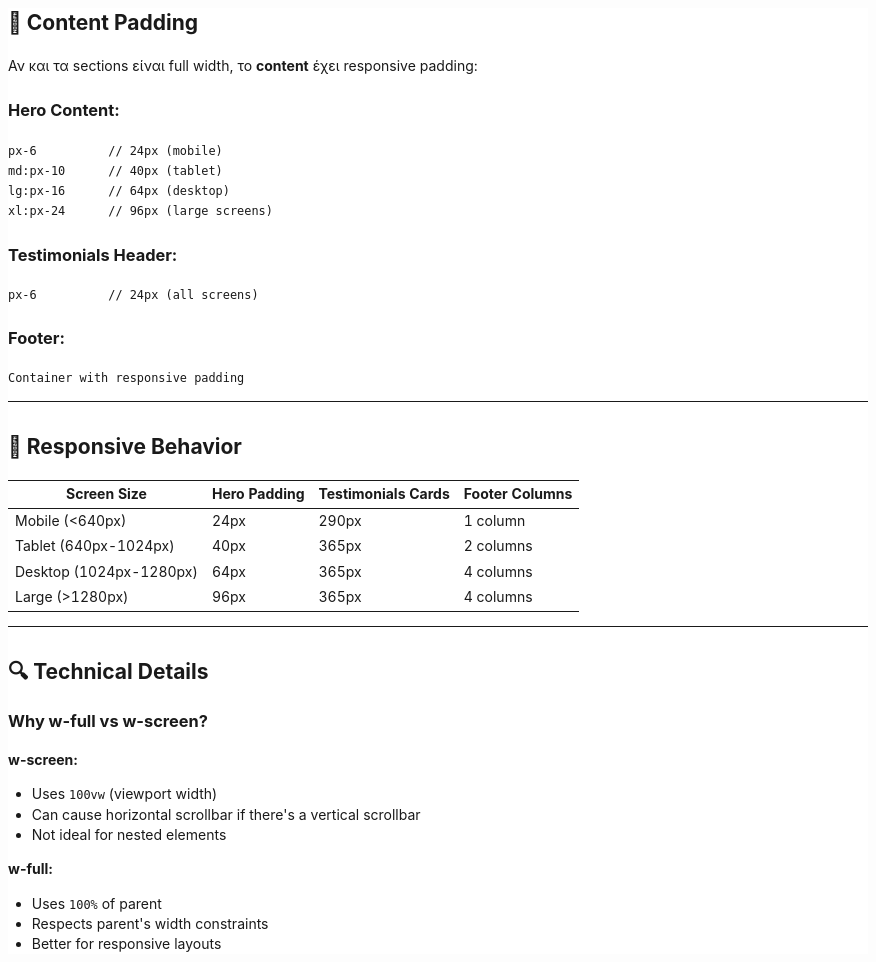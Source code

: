
## 🎯 Content Padding

Αν και τα sections είναι full width, το **content** έχει responsive padding:

### **Hero Content:**
```tsx
px-6          // 24px (mobile)
md:px-10      // 40px (tablet)
lg:px-16      // 64px (desktop)
xl:px-24      // 96px (large screens)
```

### **Testimonials Header:**
```tsx
px-6          // 24px (all screens)
```

### **Footer:**
```tsx
Container with responsive padding
```

---

## 📱 Responsive Behavior

| Screen Size | Hero Padding | Testimonials Cards | Footer Columns |
|-------------|--------------|-------------------|----------------|
| Mobile (<640px) | 24px | 290px | 1 column |
| Tablet (640px-1024px) | 40px | 365px | 2 columns |
| Desktop (1024px-1280px) | 64px | 365px | 4 columns |
| Large (>1280px) | 96px | 365px | 4 columns |

---

## 🔍 Technical Details

### **Why w-full vs w-screen?**

**w-screen:**
- Uses `100vw` (viewport width)
- Can cause horizontal scrollbar if there's a vertical scrollbar
- Not ideal for nested elements

**w-full:**
- Uses `100%` of parent
- Respects parent's width constraints
- Better for responsive layouts
